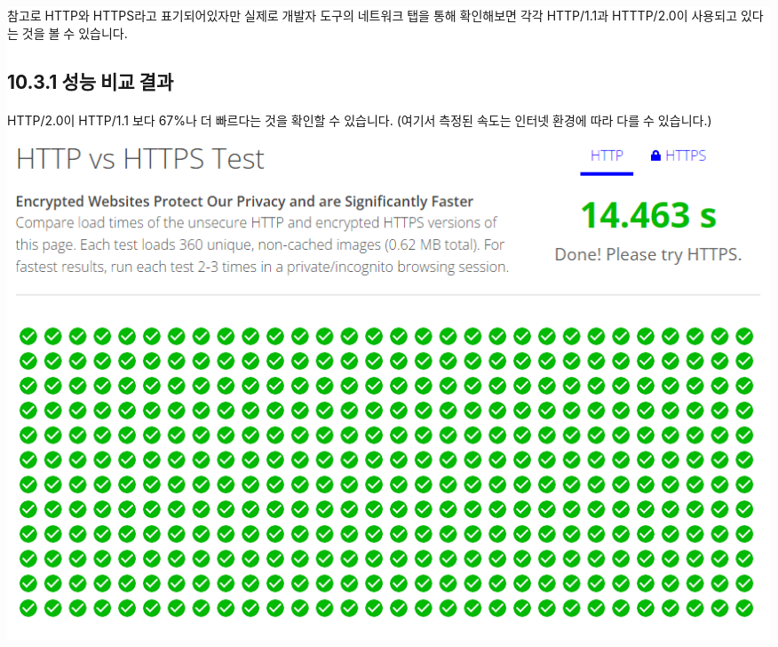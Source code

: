 참고로 HTTP와 HTTPS라고 표기되어있자만 실제로 개발자 도구의 네트워크 탭을 통해 확인해보면 각각 HTTP/1.1과 HTTTP/2.0이 사용되고 있다는 것을 볼 수 있습니다. 

## 10.3.1 성능 비교 결과
HTTP/2.0이 HTTP/1.1 보다 67%나 더 빠르다는 것을 확인할 수 있습니다. (여기서 측정된 속도는 인터넷 환경에 따라 다를 수 있습니다.)
<img src="./img_나현/HTTP 테스트.png" alt="request 데이터 블록.png" /> 